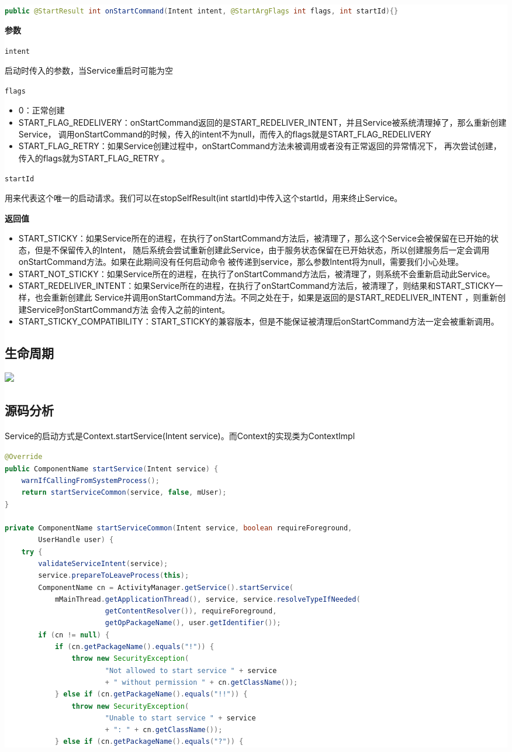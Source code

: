 ```java
public @StartResult int onStartCommand(Intent intent, @StartArgFlags int flags, int startId){}
```

**参数**

`intent` 

启动时传入的参数，当Service重启时可能为空

`flags`

- 0：正常创建
- START_FLAG_REDELIVERY：onStartCommand返回的是START_REDELIVER_INTENT，并且Service被系统清理掉了，那么重新创建Service，
  调用onStartCommand的时候，传入的intent不为null，而传入的flags就是START_FLAG_REDELIVERY
- START_FLAG_RETRY：如果Service创建过程中，onStartCommand方法未被调用或者没有正常返回的异常情况下， 再次尝试创建，传入的flags就为START_FLAG_RETRY 。

`startId`

用来代表这个唯一的启动请求。我们可以在stopSelfResult(int startId)中传入这个startId，用来终止Service。

**返回值**

- START_STICKY：如果Service所在的进程，在执行了onStartCommand方法后，被清理了，那么这个Service会被保留在已开始的状态，但是不保留传入的Intent，
  随后系统会尝试重新创建此Service，由于服务状态保留在已开始状态，所以创建服务后一定会调用onStartCommand方法。如果在此期间没有任何启动命令
  被传递到service，那么参数Intent将为null，需要我们小心处理。
- START_NOT_STICKY：如果Service所在的进程，在执行了onStartCommand方法后，被清理了，则系统不会重新启动此Service。
- START_REDELIVER_INTENT：如果Service所在的进程，在执行了onStartCommand方法后，被清理了，则结果和START_STICKY一样，也会重新创建此
  Service并调用onStartCommand方法。不同之处在于，如果是返回的是START_REDELIVER_INTENT ，则重新创建Service时onStartCommand方法
  会传入之前的intent。
- START_STICKY_COMPATIBILITY：START_STICKY的兼容版本，但是不能保证被清理后onStartCommand方法一定会被重新调用。


## 生命周期

![](./service_lifecyle.png)

## 源码分析

Service的启动方式是Context.startService(Intent service)。而Context的实现类为ContextImpl

```java
@Override
public ComponentName startService(Intent service) {
    warnIfCallingFromSystemProcess();
    return startServiceCommon(service, false, mUser);
}

private ComponentName startServiceCommon(Intent service, boolean requireForeground,
        UserHandle user) {
    try {
        validateServiceIntent(service);
        service.prepareToLeaveProcess(this);
        ComponentName cn = ActivityManager.getService().startService(
            mMainThread.getApplicationThread(), service, service.resolveTypeIfNeeded(
                        getContentResolver()), requireForeground,
                        getOpPackageName(), user.getIdentifier());
        if (cn != null) {
            if (cn.getPackageName().equals("!")) {
                throw new SecurityException(
                        "Not allowed to start service " + service
                        + " without permission " + cn.getClassName());
            } else if (cn.getPackageName().equals("!!")) {
                throw new SecurityException(
                        "Unable to start service " + service
                        + ": " + cn.getClassName());
            } else if (cn.getPackageName().equals("?")) {
```